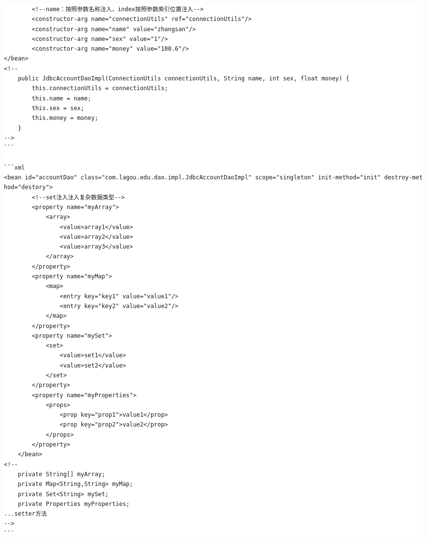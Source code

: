            <!--name：按照参数名称注入，index按照参数索引位置注入-->
            <constructor-arg name="connectionUtils" ref="connectionUtils"/>
            <constructor-arg name="name" value="zhangsan"/>
            <constructor-arg name="sex" value="1"/>
            <constructor-arg name="money" value="100.6"/>
    </bean>
    <!-- 
        public JdbcAccountDaoImpl(ConnectionUtils connectionUtils, String name, int sex, float money) {
            this.connectionUtils = connectionUtils;
            this.name = name;
            this.sex = sex;
            this.money = money;
        }
    -->
    ```

    ```xml
    <bean id="accountDao" class="com.lagou.edu.dao.impl.JdbcAccountDaoImpl" scope="singleton" init-method="init" destroy-method="destory">
            <!--set注入注入复杂数据类型-->
            <property name="myArray">
                <array>
                    <value>array1</value>
                    <value>array2</value>
                    <value>array3</value>
                </array>
            </property>
            <property name="myMap">
                <map>
                    <entry key="key1" value="value1"/>
                    <entry key="key2" value="value2"/>
                </map>
            </property>
            <property name="mySet">
                <set>
                    <value>set1</value>
                    <value>set2</value>
                </set>
            </property>
            <property name="myProperties">
                <props>
                    <prop key="prop1">value1</prop>
                    <prop key="prop2">value2</prop>
                </props>
            </property>
        </bean>
    <!-- 
        private String[] myArray;
        private Map<String,String> myMap;
        private Set<String> mySet;
        private Properties myProperties;
    ...setter方法
    -->
    ```
